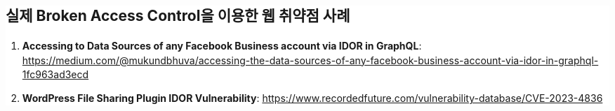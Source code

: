 ## 실제 Broken Access Control을 이용한 웹 취약점 사례
1. **Accessing to Data Sources of any Facebook Business account via IDOR in GraphQL**: https://medium.com/@mukundbhuva/accessing-the-data-sources-of-any-facebook-business-account-via-idor-in-graphql-1fc963ad3ecd

2. **WordPress File Sharing Plugin IDOR Vulnerability**: https://www.recordedfuture.com/vulnerability-database/CVE-2023-4836

